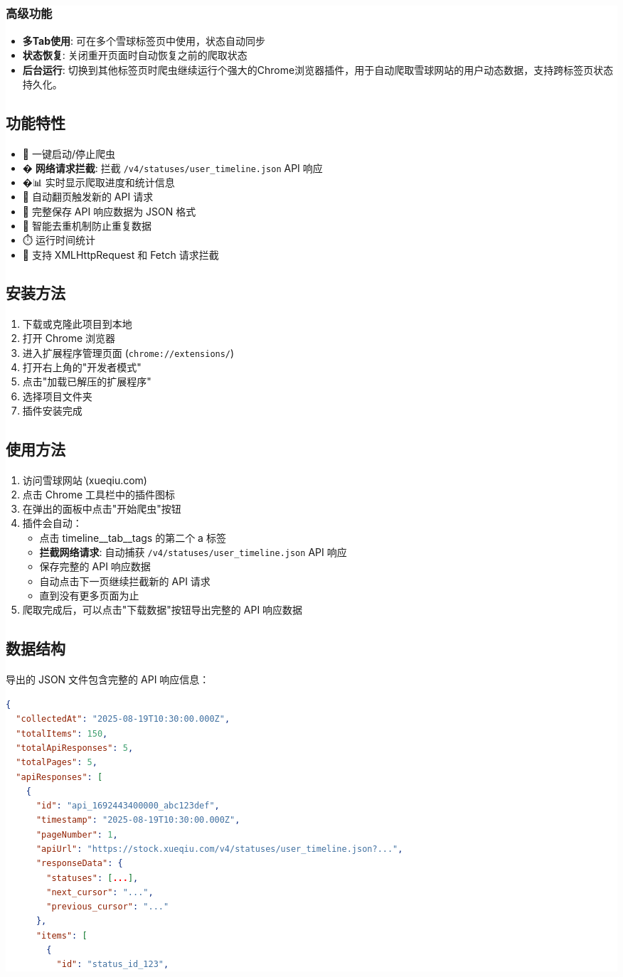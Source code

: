 ### 高级功能
- **多Tab使用**: 可在多个雪球标签页中使用，状态自动同步
- **状态恢复**: 关闭重开页面时自动恢复之前的爬取状态
- **后台运行**: 切换到其他标签页时爬虫继续运行个强大的Chrome浏览器插件，用于自动爬取雪球网站的用户动态数据，支持跨标签页状态持久化。

## 功能特性

- 🚀 一键启动/停止爬虫
- � **网络请求拦截**: 拦截 `/v4/statuses/user_timeline.json` API 响应
- �📊 实时显示爬取进度和统计信息
- 🔄 自动翻页触发新的 API 请求
- 💾 完整保存 API 响应数据为 JSON 格式
- 🎯 智能去重机制防止重复数据
- ⏱️ 运行时间统计
- 📡 支持 XMLHttpRequest 和 Fetch 请求拦截

## 安装方法

1. 下载或克隆此项目到本地
2. 打开 Chrome 浏览器
3. 进入扩展程序管理页面 (`chrome://extensions/`)
4. 打开右上角的"开发者模式"
5. 点击"加载已解压的扩展程序"
6. 选择项目文件夹
7. 插件安装完成

## 使用方法

1. 访问雪球网站 (xueqiu.com)
2. 点击 Chrome 工具栏中的插件图标
3. 在弹出的面板中点击"开始爬虫"按钮
4. 插件会自动：
   - 点击 timeline__tab__tags 的第二个 a 标签
   - **拦截网络请求**: 自动捕获 `/v4/statuses/user_timeline.json` API 响应
   - 保存完整的 API 响应数据
   - 自动点击下一页继续拦截新的 API 请求
   - 直到没有更多页面为止
5. 爬取完成后，可以点击"下载数据"按钮导出完整的 API 响应数据

## 数据结构

导出的 JSON 文件包含完整的 API 响应信息：

```json
{
  "collectedAt": "2025-08-19T10:30:00.000Z",
  "totalItems": 150,
  "totalApiResponses": 5,
  "totalPages": 5,
  "apiResponses": [
    {
      "id": "api_1692443400000_abc123def",
      "timestamp": "2025-08-19T10:30:00.000Z",
      "pageNumber": 1,
      "apiUrl": "https://stock.xueqiu.com/v4/statuses/user_timeline.json?...",
      "responseData": {
        "statuses": [...],
        "next_cursor": "...",
        "previous_cursor": "..."
      },
      "items": [
        {
          "id": "status_id_123",
```